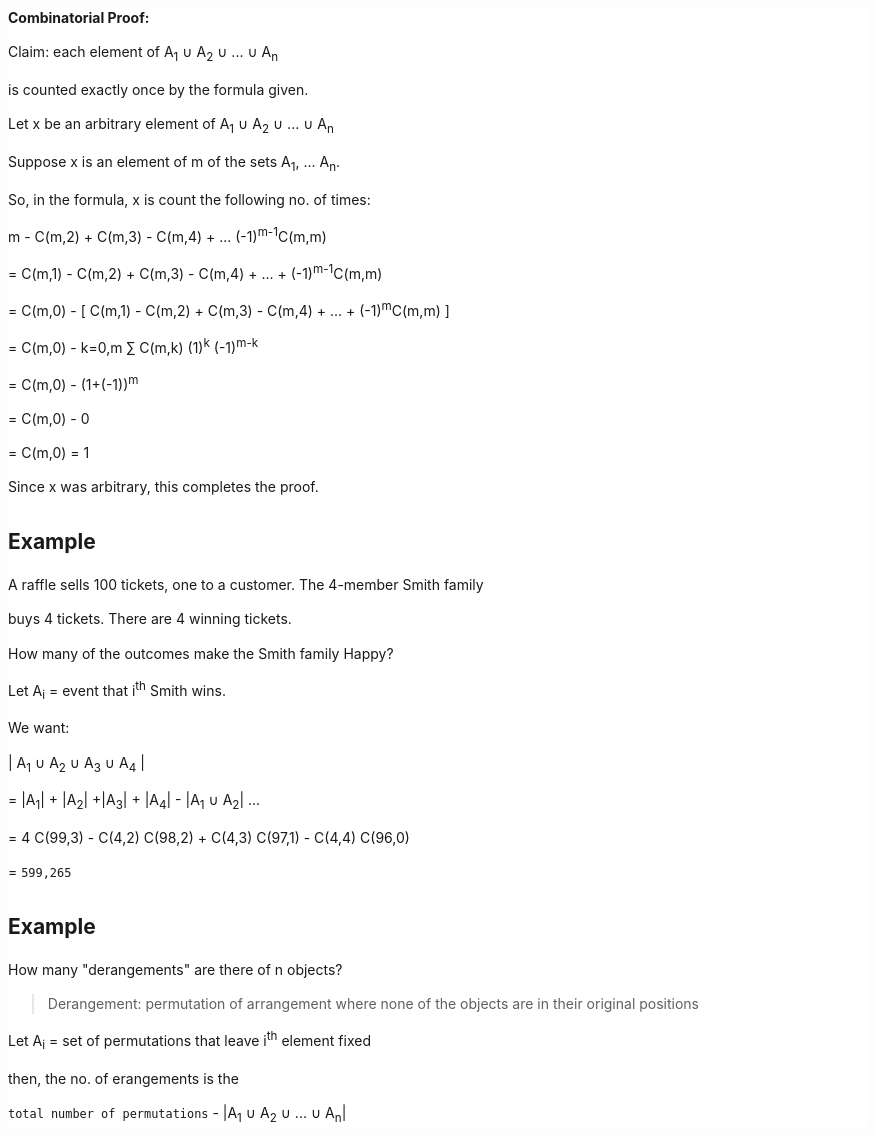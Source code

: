 **Combinatorial Proof:**

Claim: each element of A<sub>1</sub> &cup; A<sub>2</sub> &cup; ... &cup; A<sub>n</sub>


is counted exactly once by the formula given.

Let x be an arbitrary element of A<sub>1</sub> &cup; A<sub>2</sub> &cup; ... &cup; A<sub>n</sub>

Suppose x is an element of m of the sets A<sub>1</sub>, ... A<sub>n</sub>.


So, in the formula, x is count the following no. of times:

m - C(m,2) + C(m,3) - C(m,4) + ... (-1)<sup>m-1</sup>C(m,m)

= C(m,1) - C(m,2) + C(m,3) - C(m,4) + ... + (-1)<sup>m-1</sup>C(m,m)

= C(m,0) - [ C(m,1) - C(m,2) + C(m,3) - C(m,4) + ... + (-1)<sup>m</sup>C(m,m) ]

= C(m,0) - k=0,m &sum; C(m,k) (1)<sup>k</sup> (-1)<sup>m-k</sup>

= C(m,0) - (1+(-1))<sup>m</sup>

= C(m,0) - 0

= C(m,0) = 1

Since x was arbitrary, this completes the proof.

## Example

A raffle sells 100 tickets, one to a customer. The 4-member Smith family

buys 4 tickets. There are 4 winning tickets.

How many of the outcomes make the Smith family Happy?

Let A<sub>i</sub> = event that i<sup>th</sup> Smith wins.

We want:

| A<sub>1</sub> &cup; A<sub>2</sub> &cup; A<sub>3</sub> &cup; A<sub>4</sub> |

= |A<sub>1</sub>| + |A<sub>2</sub>| +|A<sub>3</sub>| + |A<sub>4</sub>| - |A<sub>1</sub> &cup; A<sub>2</sub>| ...

= 4 C(99,3) - C(4,2) C(98,2) + C(4,3) C(97,1) - C(4,4) C(96,0)

= `599,265`

## Example

How many "derangements" are there of n objects?

> Derangement: permutation of arrangement where none of the objects are in their original positions

Let A<sub>i</sub> = set of permutations that leave i<sup>th</sup> element fixed

then, the no. of erangements is the

`total number of permutations` - |A<sub>1</sub> &cup; A<sub>2</sub> &cup; ... &cup; A<sub>n</sub>|
